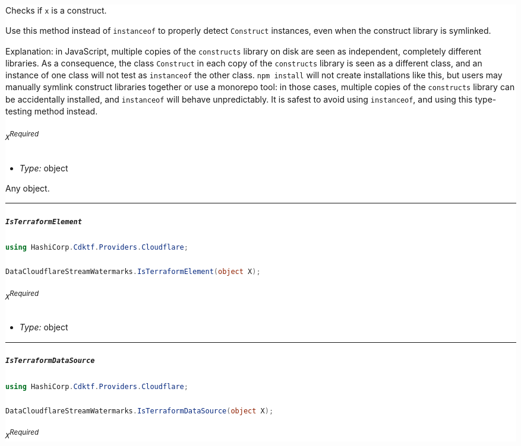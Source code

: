 Checks if `x` is a construct.

Use this method instead of `instanceof` to properly detect `Construct`
instances, even when the construct library is symlinked.

Explanation: in JavaScript, multiple copies of the `constructs` library on
disk are seen as independent, completely different libraries. As a
consequence, the class `Construct` in each copy of the `constructs` library
is seen as a different class, and an instance of one class will not test as
`instanceof` the other class. `npm install` will not create installations
like this, but users may manually symlink construct libraries together or
use a monorepo tool: in those cases, multiple copies of the `constructs`
library can be accidentally installed, and `instanceof` will behave
unpredictably. It is safest to avoid using `instanceof`, and using
this type-testing method instead.

###### `X`<sup>Required</sup> <a name="X" id="@cdktf/provider-cloudflare.dataCloudflareStreamWatermarks.DataCloudflareStreamWatermarks.isConstruct.parameter.x"></a>

- *Type:* object

Any object.

---

##### `IsTerraformElement` <a name="IsTerraformElement" id="@cdktf/provider-cloudflare.dataCloudflareStreamWatermarks.DataCloudflareStreamWatermarks.isTerraformElement"></a>

```csharp
using HashiCorp.Cdktf.Providers.Cloudflare;

DataCloudflareStreamWatermarks.IsTerraformElement(object X);
```

###### `X`<sup>Required</sup> <a name="X" id="@cdktf/provider-cloudflare.dataCloudflareStreamWatermarks.DataCloudflareStreamWatermarks.isTerraformElement.parameter.x"></a>

- *Type:* object

---

##### `IsTerraformDataSource` <a name="IsTerraformDataSource" id="@cdktf/provider-cloudflare.dataCloudflareStreamWatermarks.DataCloudflareStreamWatermarks.isTerraformDataSource"></a>

```csharp
using HashiCorp.Cdktf.Providers.Cloudflare;

DataCloudflareStreamWatermarks.IsTerraformDataSource(object X);
```

###### `X`<sup>Required</sup> <a name="X" id="@cdktf/provider-cloudflare.dataCloudflareStreamWatermarks.DataCloudflareStreamWatermarks.isTerraformDataSource.parameter.x"></a>
